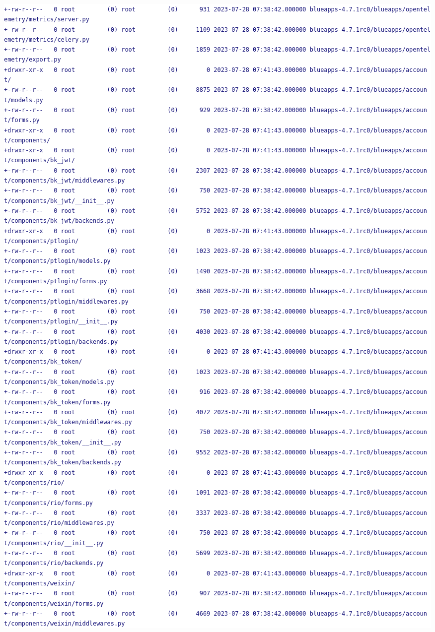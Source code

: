 ```diff
+-rw-r--r--   0 root         (0) root         (0)      931 2023-07-28 07:38:42.000000 blueapps-4.7.1rc0/blueapps/opentelemetry/metrics/server.py
+-rw-r--r--   0 root         (0) root         (0)     1109 2023-07-28 07:38:42.000000 blueapps-4.7.1rc0/blueapps/opentelemetry/metrics/celery.py
+-rw-r--r--   0 root         (0) root         (0)     1859 2023-07-28 07:38:42.000000 blueapps-4.7.1rc0/blueapps/opentelemetry/export.py
+drwxr-xr-x   0 root         (0) root         (0)        0 2023-07-28 07:41:43.000000 blueapps-4.7.1rc0/blueapps/account/
+-rw-r--r--   0 root         (0) root         (0)     8875 2023-07-28 07:38:42.000000 blueapps-4.7.1rc0/blueapps/account/models.py
+-rw-r--r--   0 root         (0) root         (0)      929 2023-07-28 07:38:42.000000 blueapps-4.7.1rc0/blueapps/account/forms.py
+drwxr-xr-x   0 root         (0) root         (0)        0 2023-07-28 07:41:43.000000 blueapps-4.7.1rc0/blueapps/account/components/
+drwxr-xr-x   0 root         (0) root         (0)        0 2023-07-28 07:41:43.000000 blueapps-4.7.1rc0/blueapps/account/components/bk_jwt/
+-rw-r--r--   0 root         (0) root         (0)     2307 2023-07-28 07:38:42.000000 blueapps-4.7.1rc0/blueapps/account/components/bk_jwt/middlewares.py
+-rw-r--r--   0 root         (0) root         (0)      750 2023-07-28 07:38:42.000000 blueapps-4.7.1rc0/blueapps/account/components/bk_jwt/__init__.py
+-rw-r--r--   0 root         (0) root         (0)     5752 2023-07-28 07:38:42.000000 blueapps-4.7.1rc0/blueapps/account/components/bk_jwt/backends.py
+drwxr-xr-x   0 root         (0) root         (0)        0 2023-07-28 07:41:43.000000 blueapps-4.7.1rc0/blueapps/account/components/ptlogin/
+-rw-r--r--   0 root         (0) root         (0)     1023 2023-07-28 07:38:42.000000 blueapps-4.7.1rc0/blueapps/account/components/ptlogin/models.py
+-rw-r--r--   0 root         (0) root         (0)     1490 2023-07-28 07:38:42.000000 blueapps-4.7.1rc0/blueapps/account/components/ptlogin/forms.py
+-rw-r--r--   0 root         (0) root         (0)     3668 2023-07-28 07:38:42.000000 blueapps-4.7.1rc0/blueapps/account/components/ptlogin/middlewares.py
+-rw-r--r--   0 root         (0) root         (0)      750 2023-07-28 07:38:42.000000 blueapps-4.7.1rc0/blueapps/account/components/ptlogin/__init__.py
+-rw-r--r--   0 root         (0) root         (0)     4030 2023-07-28 07:38:42.000000 blueapps-4.7.1rc0/blueapps/account/components/ptlogin/backends.py
+drwxr-xr-x   0 root         (0) root         (0)        0 2023-07-28 07:41:43.000000 blueapps-4.7.1rc0/blueapps/account/components/bk_token/
+-rw-r--r--   0 root         (0) root         (0)     1023 2023-07-28 07:38:42.000000 blueapps-4.7.1rc0/blueapps/account/components/bk_token/models.py
+-rw-r--r--   0 root         (0) root         (0)      916 2023-07-28 07:38:42.000000 blueapps-4.7.1rc0/blueapps/account/components/bk_token/forms.py
+-rw-r--r--   0 root         (0) root         (0)     4072 2023-07-28 07:38:42.000000 blueapps-4.7.1rc0/blueapps/account/components/bk_token/middlewares.py
+-rw-r--r--   0 root         (0) root         (0)      750 2023-07-28 07:38:42.000000 blueapps-4.7.1rc0/blueapps/account/components/bk_token/__init__.py
+-rw-r--r--   0 root         (0) root         (0)     9552 2023-07-28 07:38:42.000000 blueapps-4.7.1rc0/blueapps/account/components/bk_token/backends.py
+drwxr-xr-x   0 root         (0) root         (0)        0 2023-07-28 07:41:43.000000 blueapps-4.7.1rc0/blueapps/account/components/rio/
+-rw-r--r--   0 root         (0) root         (0)     1091 2023-07-28 07:38:42.000000 blueapps-4.7.1rc0/blueapps/account/components/rio/forms.py
+-rw-r--r--   0 root         (0) root         (0)     3337 2023-07-28 07:38:42.000000 blueapps-4.7.1rc0/blueapps/account/components/rio/middlewares.py
+-rw-r--r--   0 root         (0) root         (0)      750 2023-07-28 07:38:42.000000 blueapps-4.7.1rc0/blueapps/account/components/rio/__init__.py
+-rw-r--r--   0 root         (0) root         (0)     5699 2023-07-28 07:38:42.000000 blueapps-4.7.1rc0/blueapps/account/components/rio/backends.py
+drwxr-xr-x   0 root         (0) root         (0)        0 2023-07-28 07:41:43.000000 blueapps-4.7.1rc0/blueapps/account/components/weixin/
+-rw-r--r--   0 root         (0) root         (0)      907 2023-07-28 07:38:42.000000 blueapps-4.7.1rc0/blueapps/account/components/weixin/forms.py
+-rw-r--r--   0 root         (0) root         (0)     4669 2023-07-28 07:38:42.000000 blueapps-4.7.1rc0/blueapps/account/components/weixin/middlewares.py
```